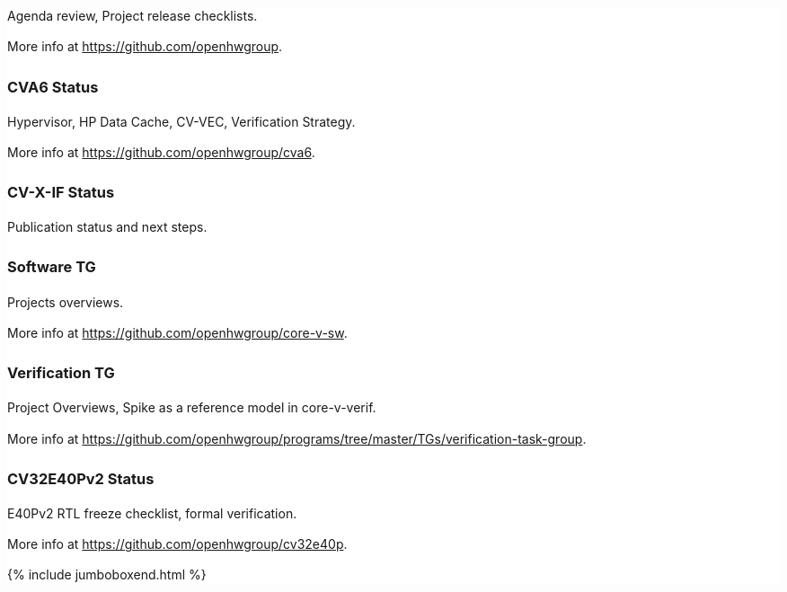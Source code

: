 Agenda review, Project release checklists.

More info at <https://github.com/openhwgroup>.

### CVA6 Status

Hypervisor, HP Data Cache, CV-VEC, Verification Strategy.

More info at <https://github.com/openhwgroup/cva6>.


### CV-X-IF Status

Publication status and next steps.


### Software TG

Projects overviews.

More info at <https://github.com/openhwgroup/core-v-sw>.


### Verification TG

Project Overviews, Spike as a reference model in core-v-verif.

More info at <https://github.com/openhwgroup/programs/tree/master/TGs/verification-task-group>.


### CV32E40Pv2 Status

E40Pv2 RTL freeze checklist, formal verification.

More info at <https://github.com/openhwgroup/cv32e40p>.

{% include jumboboxend.html %}
